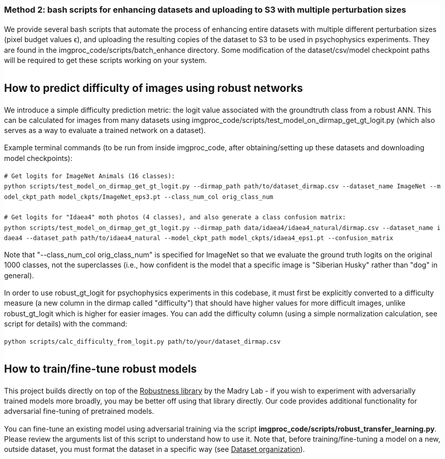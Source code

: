 ### Method 2: bash scripts for enhancing datasets and uploading to S3 with multiple perturbation sizes

We provide several bash scripts that automate the process of enhancing entire datasets with multiple different perturbation sizes (pixel budget values ϵ), and uploading the resulting copies of the dataset to S3 to be used in psychophysics experiments. They are found in the imgproc_code/scripts/batch_enhance directory. Some modification of the dataset/csv/model checkpoint paths will be required to get these scripts working on your system. 

## How to predict difficulty of images using robust networks

We introduce a simple difficulty prediction metric: the logit value associated with the groundtruth class from a robust ANN. This can be calculated for images from many datasets using imgproc_code/scripts/test_model_on_dirmap_get_gt_logit.py (which also serves as a way to evaluate a trained network on a dataset). 

Example terminal commands (to be run from inside imgproc_code, after obtaining/setting up these datasets and downloading model checkpoints): 

```
# Get logits for ImageNet Animals (16 classes):
python scripts/test_model_on_dirmap_get_gt_logit.py --dirmap_path path/to/dataset_dirmap.csv --dataset_name ImageNet --model_ckpt_path model_ckpts/ImageNet_eps3.pt --class_num_col orig_class_num

# Get logits for "Idaea4" moth photos (4 classes), and also generate a class confusion matrix:
python scripts/test_model_on_dirmap_get_gt_logit.py --dirmap_path data/idaea4/idaea4_natural/dirmap.csv --dataset_name idaea4 --dataset_path path/to/idaea4_natural --model_ckpt_path model_ckpts/idaea4_eps1.pt --confusion_matrix
```
Note that "--class_num_col orig_class_num" is specified for ImageNet so that we evaluate the ground truth logits on the original 1000 classes, not the superclasses (i.e., how confident is the model that a specific image is "Siberian Husky" rather than "dog" in general).

In order to use robust_gt_logit for psychophysics experiments in this codebase, it must first be explicitly converted to a difficulty measure (a new column in the dirmap called "difficulty") that should have higher values for more difficult images, unlike robust_gt_logit which is higher for easier images. You can add the difficulty column (using a simple normalization calculation, see script for details) with the command: 

```
python scripts/calc_difficulty_from_logit.py path/to/your/dataset_dirmap.csv
```


## How to train/fine-tune robust models

This project builds directly on top of the [Robustness library](https://github.com/MadryLab/robustness) by the Madry Lab - if you wish to experiment with adversarially trained models more broadly, you may be better off using that library directly. Our code provides additional functionality for adversarial fine-tuning of pretrained models.

You can fine-tune an existing model using adversarial training via the script **imgproc_code/scripts/robust_transfer_learning.py**. Please review the arguments list of this script to understand how to use it. Note that, before training/fine-tuning a model on a new, outside dataset, you must format the dataset in a specific way (see [Dataset organization](#dataset-organization-and-how-to-add-new-datasets-to-this-project)).
